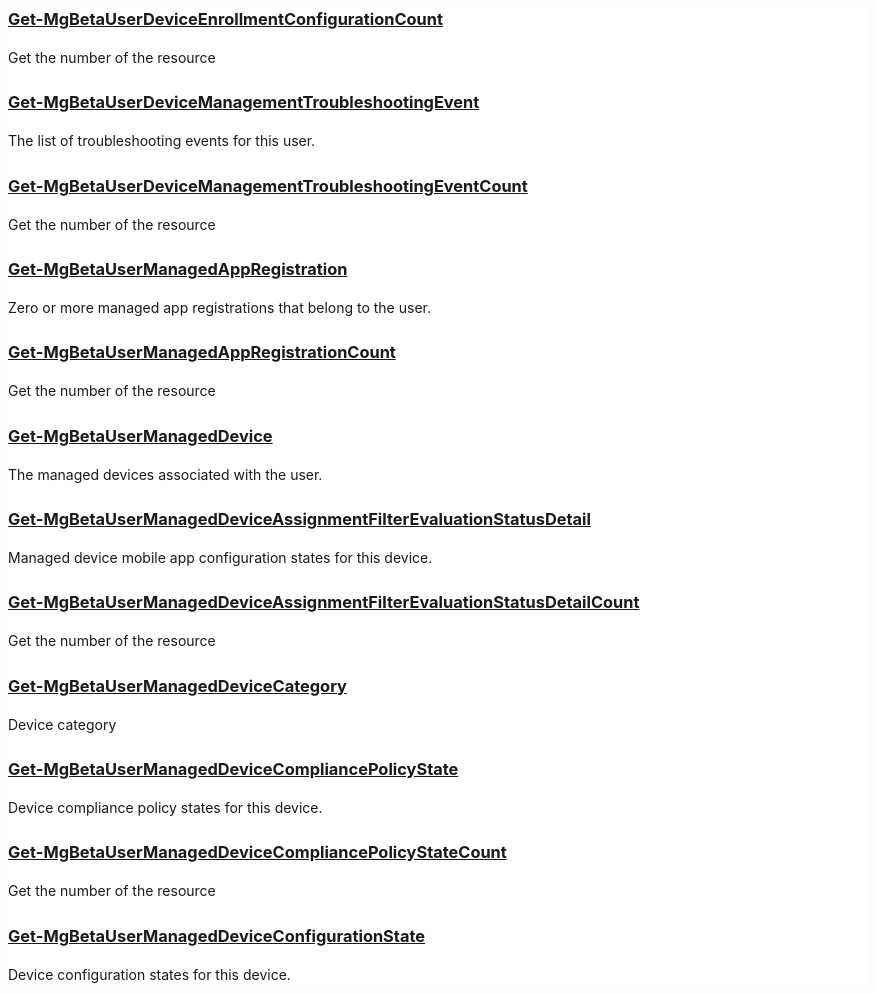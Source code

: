 ### [Get-MgBetaUserDeviceEnrollmentConfigurationCount](Get-MgBetaUserDeviceEnrollmentConfigurationCount.md)
Get the number of the resource

### [Get-MgBetaUserDeviceManagementTroubleshootingEvent](Get-MgBetaUserDeviceManagementTroubleshootingEvent.md)
The list of troubleshooting events for this user.

### [Get-MgBetaUserDeviceManagementTroubleshootingEventCount](Get-MgBetaUserDeviceManagementTroubleshootingEventCount.md)
Get the number of the resource

### [Get-MgBetaUserManagedAppRegistration](Get-MgBetaUserManagedAppRegistration.md)
Zero or more managed app registrations that belong to the user.

### [Get-MgBetaUserManagedAppRegistrationCount](Get-MgBetaUserManagedAppRegistrationCount.md)
Get the number of the resource

### [Get-MgBetaUserManagedDevice](Get-MgBetaUserManagedDevice.md)
The managed devices associated with the user.

### [Get-MgBetaUserManagedDeviceAssignmentFilterEvaluationStatusDetail](Get-MgBetaUserManagedDeviceAssignmentFilterEvaluationStatusDetail.md)
Managed device mobile app configuration states for this device.

### [Get-MgBetaUserManagedDeviceAssignmentFilterEvaluationStatusDetailCount](Get-MgBetaUserManagedDeviceAssignmentFilterEvaluationStatusDetailCount.md)
Get the number of the resource

### [Get-MgBetaUserManagedDeviceCategory](Get-MgBetaUserManagedDeviceCategory.md)
Device category

### [Get-MgBetaUserManagedDeviceCompliancePolicyState](Get-MgBetaUserManagedDeviceCompliancePolicyState.md)
Device compliance policy states for this device.

### [Get-MgBetaUserManagedDeviceCompliancePolicyStateCount](Get-MgBetaUserManagedDeviceCompliancePolicyStateCount.md)
Get the number of the resource

### [Get-MgBetaUserManagedDeviceConfigurationState](Get-MgBetaUserManagedDeviceConfigurationState.md)
Device configuration states for this device.
